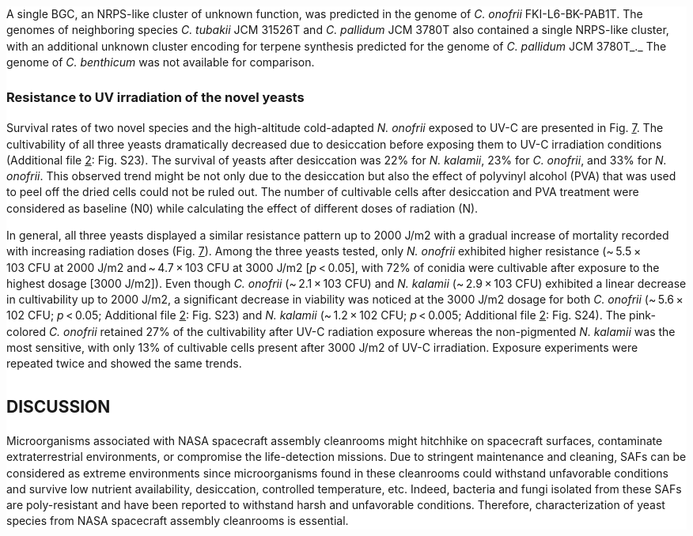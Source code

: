 A single BGC, an NRPS-like cluster of unknown function, was predicted in the genome of _C. onofrii_ FKI-L6-BK-PAB1T. The genomes of neighboring species _C. tubakii_ JCM 31526T and _C. pallidum_ JCM 3780T also contained a single NRPS-like cluster, with an additional unknown cluster encoding for terpene synthesis predicted for the genome of _C. pallidum_ JCM 3780T_._ The genome of _C. benthicum_ was not available for comparison.

### Resistance to UV irradiation of the novel yeasts

Survival rates of two novel species and the high-altitude cold-adapted _N. onofrii_ exposed to UV-C are presented in Fig. [7](#Fig7). The cultivability of all three yeasts dramatically decreased due to desiccation before exposing them to UV-C irradiation conditions (Additional file [2](#MOESM2): Fig. S23). The survival of yeasts after desiccation was 22% for _N. kalamii_, 23% for _C. onofrii_, and 33% for _N. onofrii_. This observed trend might be not only due to the desiccation but also the effect of polyvinyl alcohol (PVA) that was used to peel off the dried cells could not be ruled out. The number of cultivable cells after desiccation and PVA treatment were considered as baseline (N0) while calculating the effect of different doses of radiation (N).

In general, all three yeasts displayed a similar resistance pattern up to 2000 J/m2 with a gradual increase of mortality recorded with increasing radiation doses (Fig. [7](#Fig7)). Among the three yeasts tested, only _N. onofrii_ exhibited higher resistance (~ 5.5 × 103 CFU at 2000 J/m2 and ~ 4.7 × 103 CFU at 3000 J/m2 \[_p_ < 0.05\], with 72% of conidia were cultivable after exposure to the highest dosage \[3000 J/m2\]). Even though _C. onofrii_ (~ 2.1 × 103 CFU) and _N. kalamii_ (~ 2.9 × 103 CFU) exhibited a linear decrease in cultivability up to 2000 J/m2, a significant decrease in viability was noticed at the 3000 J/m2 dosage for both _C. onofrii_ (~ 5.6 × 102 CFU; _p_ < 0.05; Additional file [2](#MOESM2): Fig. S23) and _N. kalamii_ (~ 1.2 × 102 CFU; _p_ < 0.005; Additional file [2](#MOESM2): Fig. S24). The pink-colored _C. onofrii_ retained 27% of the cultivability after UV-C radiation exposure whereas the non-pigmented _N. kalamii_ was the most sensitive, with only 13% of cultivable cells present after 3000 J/m2 of UV-C irradiation. Exposure experiments were repeated twice and showed the same trends.

## DISCUSSION

Microorganisms associated with NASA spacecraft assembly cleanrooms might hitchhike on spacecraft surfaces, contaminate extraterrestrial environments, or compromise the life-detection missions. Due to stringent maintenance and cleaning, SAFs can be considered as extreme environments since microorganisms found in these cleanrooms could withstand unfavorable conditions and survive low nutrient availability, desiccation, controlled temperature, etc. Indeed, bacteria and fungi isolated from these SAFs are poly-resistant and have been reported to withstand harsh and unfavorable conditions. Therefore, characterization of yeast species from NASA spacecraft assembly cleanrooms is essential.

